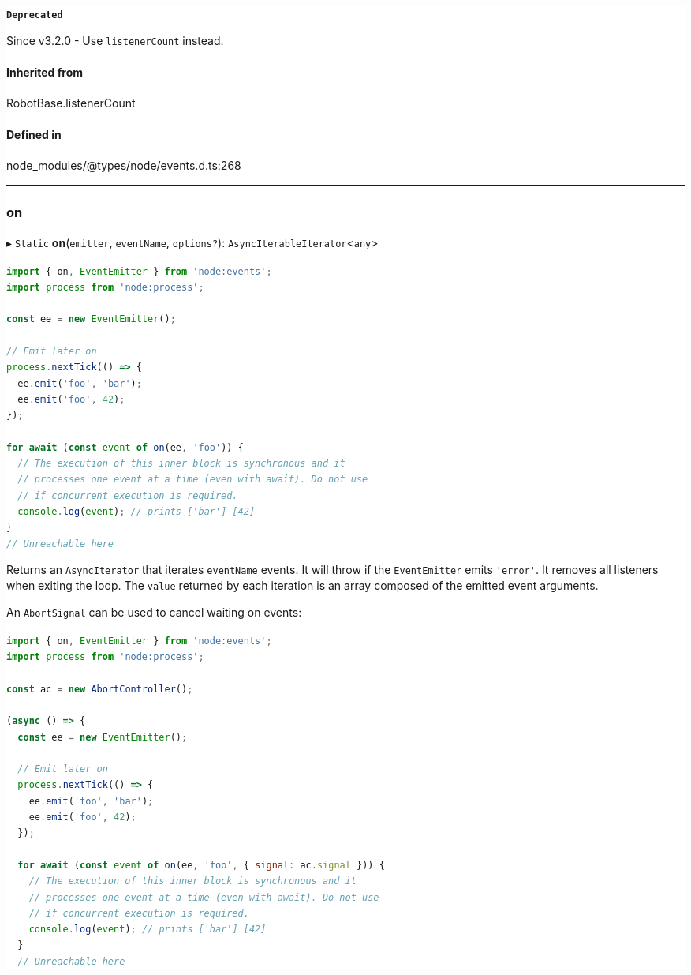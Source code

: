 **`Deprecated`**

Since v3.2.0 - Use `listenerCount` instead.

#### Inherited from

RobotBase.listenerCount

#### Defined in

node_modules/@types/node/events.d.ts:268

___

### on

▸ `Static` **on**(`emitter`, `eventName`, `options?`): `AsyncIterableIterator`<`any`\>

```js
import { on, EventEmitter } from 'node:events';
import process from 'node:process';

const ee = new EventEmitter();

// Emit later on
process.nextTick(() => {
  ee.emit('foo', 'bar');
  ee.emit('foo', 42);
});

for await (const event of on(ee, 'foo')) {
  // The execution of this inner block is synchronous and it
  // processes one event at a time (even with await). Do not use
  // if concurrent execution is required.
  console.log(event); // prints ['bar'] [42]
}
// Unreachable here
```

Returns an `AsyncIterator` that iterates `eventName` events. It will throw
if the `EventEmitter` emits `'error'`. It removes all listeners when
exiting the loop. The `value` returned by each iteration is an array
composed of the emitted event arguments.

An `AbortSignal` can be used to cancel waiting on events:

```js
import { on, EventEmitter } from 'node:events';
import process from 'node:process';

const ac = new AbortController();

(async () => {
  const ee = new EventEmitter();

  // Emit later on
  process.nextTick(() => {
    ee.emit('foo', 'bar');
    ee.emit('foo', 42);
  });

  for await (const event of on(ee, 'foo', { signal: ac.signal })) {
    // The execution of this inner block is synchronous and it
    // processes one event at a time (even with await). Do not use
    // if concurrent execution is required.
    console.log(event); // prints ['bar'] [42]
  }
  // Unreachable here
```